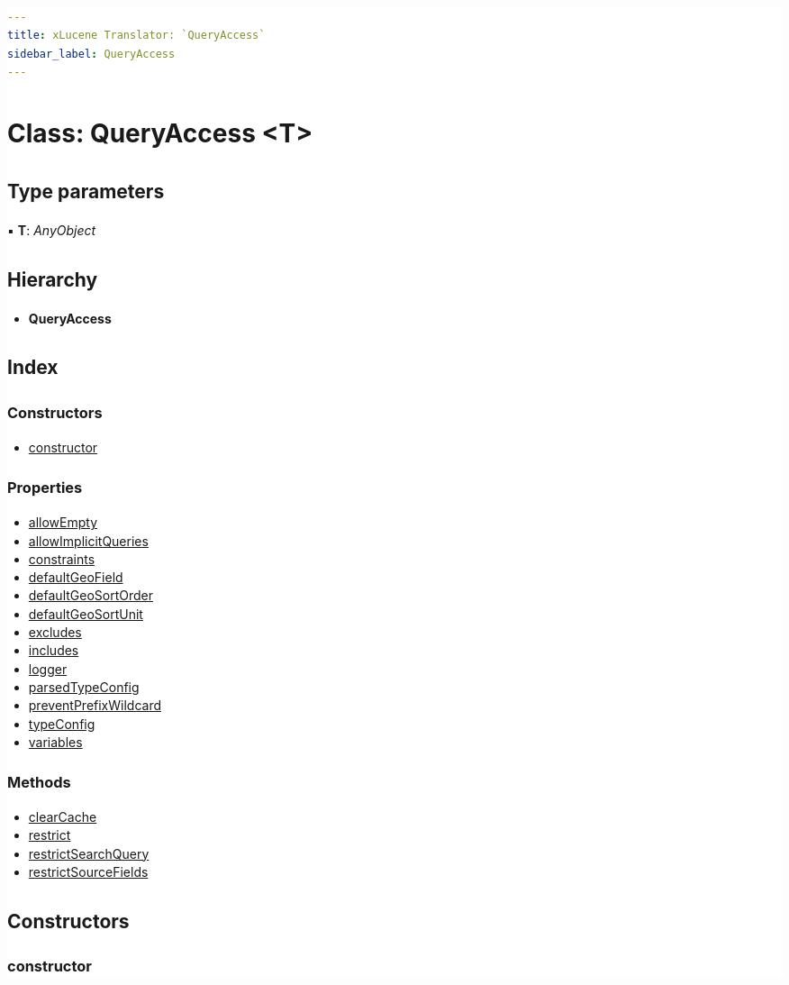 ```yaml
---
title: xLucene Translator: `QueryAccess`
sidebar_label: QueryAccess
---
```


# Class: QueryAccess <**T**>

## Type parameters

▪ **T**: *AnyObject*

## Hierarchy

* **QueryAccess**

## Index

### Constructors

* [constructor](queryaccess.md#constructor)

### Properties

* [allowEmpty](queryaccess.md#allowempty)
* [allowImplicitQueries](queryaccess.md#allowimplicitqueries)
* [constraints](queryaccess.md#optional-constraints)
* [defaultGeoField](queryaccess.md#optional-defaultgeofield)
* [defaultGeoSortOrder](queryaccess.md#optional-defaultgeosortorder)
* [defaultGeoSortUnit](queryaccess.md#optional-defaultgeosortunit)
* [excludes](queryaccess.md#excludes)
* [includes](queryaccess.md#includes)
* [logger](queryaccess.md#logger)
* [parsedTypeConfig](queryaccess.md#parsedtypeconfig)
* [preventPrefixWildcard](queryaccess.md#preventprefixwildcard)
* [typeConfig](queryaccess.md#typeconfig)
* [variables](queryaccess.md#variables)

### Methods

* [clearCache](queryaccess.md#clearcache)
* [restrict](queryaccess.md#restrict)
* [restrictSearchQuery](queryaccess.md#restrictsearchquery)
* [restrictSourceFields](queryaccess.md#restrictsourcefields)

## Constructors

###  constructor
